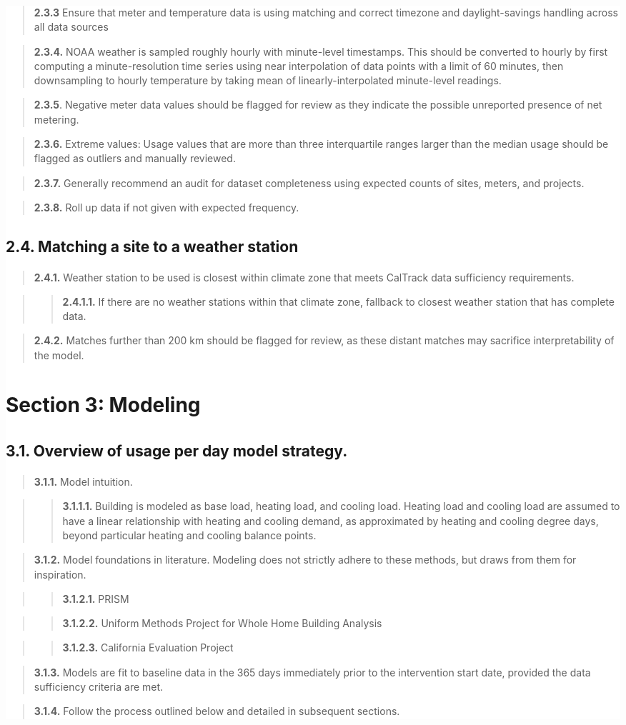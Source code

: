 > **2.3.3** Ensure that meter and temperature data is using matching and correct timezone and daylight-savings handling across all data sources

> **2.3.4.** NOAA weather is sampled roughly hourly with minute-level timestamps. This should be converted to hourly by first computing a minute-resolution time series using near interpolation of data points with a limit of 60 minutes, then downsampling to hourly temperature by taking mean of linearly-interpolated minute-level readings.

> **2.3.5**. Negative meter data values should be flagged for review as they indicate the possible unreported presence of net metering.

> **2.3.6.** Extreme values: Usage values that are more than three interquartile ranges larger than the median usage should be flagged as outliers and manually reviewed.

> **2.3.7.** Generally recommend an audit for dataset completeness using expected counts of sites, meters, and projects.

> **2.3.8.** Roll up data if not given with expected frequency.


## 2.4. Matching a site to a weather station

> **2.4.1.** Weather station to be used is closest within climate zone that meets CalTrack data sufficiency requirements.

>> **2.4.1.1.** If there are no weather stations within that climate zone, fallback to closest weather station that has complete data.

> **2.4.2.** Matches further than 200 km should be flagged for review, as these distant matches may sacrifice interpretability of the model.



# Section 3: Modeling


## 3.1. Overview of usage per day model strategy.

> **3.1.1.** Model intuition.

>> **3.1.1.1.** Building is modeled as base load, heating load, and cooling load. Heating load and cooling load are assumed to have a linear relationship with heating and cooling demand, as approximated by heating and cooling degree days, beyond particular heating and cooling balance points.

> **3.1.2.** Model foundations in literature. Modeling does not strictly adhere to these methods, but draws from them for inspiration.

>> **3.1.2.1.** PRISM

>> **3.1.2.2.** Uniform Methods Project for Whole Home Building Analysis

>> **3.1.2.3.** California Evaluation Project

> **3.1.3.** Models are fit to baseline data in the 365 days immediately prior to the intervention start date, provided the data sufficiency criteria are met.

> **3.1.4.** Follow the process outlined below and detailed in subsequent sections.
